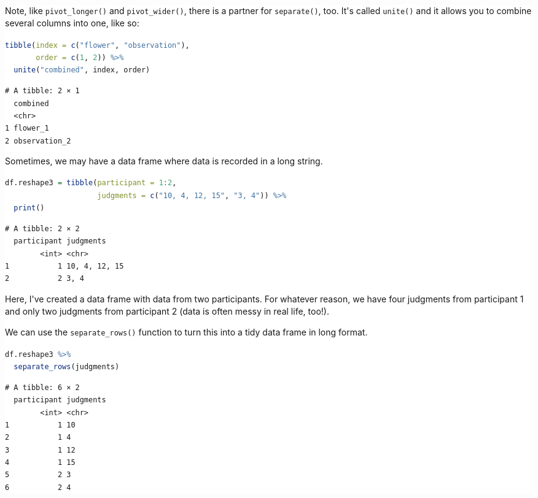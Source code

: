 Note, like `pivot_longer()` and `pivot_wider()`, there is a partner for `separate()`, too. It's called `unite()` and it allows you to combine several columns into one, like so:


``` r
tibble(index = c("flower", "observation"),
       order = c(1, 2)) %>% 
  unite("combined", index, order)
```

```
# A tibble: 2 × 1
  combined     
  <chr>        
1 flower_1     
2 observation_2
```

Sometimes, we may have a data frame where data is recorded in a long string. 


``` r
df.reshape3 = tibble(participant = 1:2,
                     judgments = c("10, 4, 12, 15", "3, 4")) %>% 
  print()
```

```
# A tibble: 2 × 2
  participant judgments    
        <int> <chr>        
1           1 10, 4, 12, 15
2           2 3, 4         
```

Here, I've created a data frame with data from two participants. For whatever reason, we have four judgments from participant 1 and only two judgments from participant 2 (data is often messy in real life, too!). 

We can use the `separate_rows()` function to turn this into a tidy data frame in long format. 


``` r
df.reshape3 %>% 
  separate_rows(judgments)
```

```
# A tibble: 6 × 2
  participant judgments
        <int> <chr>    
1           1 10       
2           1 4        
3           1 12       
4           1 15       
5           2 3        
6           2 4        
```
